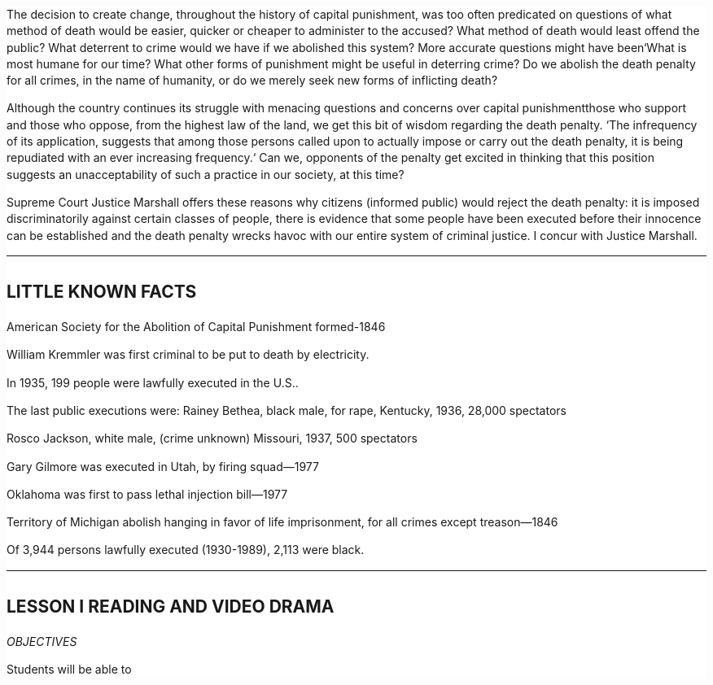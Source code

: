  The decision to create change, throughout the history of capital punishment, was too often predicated on questions of what method of death would be easier, quicker or cheaper to administer to the accused? What method of death would least offend the public? What deterrent to crime would we have if we abolished this system? More accurate questions might have been‘What is most humane for our time? What other forms of punishment might be useful in deterring crime? Do we abolish the death penalty for all crimes, in the name of humanity, or do we merely seek new forms of inflicting death?
 <p>
  Although the country continues its struggle with menacing questions and concerns over capital punishmentthose who support and those who oppose, from the highest law of the land, we get this bit of wisdom regarding the death penalty. ‘The infrequency of its application, suggests that among those persons called upon to actually impose or carry out the death penalty, it is being repudiated with an ever increasing frequency.‘ Can we, opponents of the penalty get excited in thinking that this position suggests an unacceptability of such a practice in our society, at this time?
 </p>
 <p>
  Supreme Court Justice Marshall offers these reasons why citizens (informed public) would reject the death penalty: it is imposed discriminatorily against certain classes of people, there is evidence that some people have been executed before their innocence can be established and the death penalty wrecks havoc with our entire system of criminal justice. I concur with Justice Marshall.
 </p>
<hr/>
 <h2>
  LITTLE KNOWN FACTS
 </h2>
 American Society for the Abolition of Capital Punishment formed-1846
 <p>
  William Kremmler was first criminal to be put to death by electricity.
 </p>
 <p>
  In 1935, 199 people were lawfully executed in the U.S..
 </p>
 <p>
  The last public executions were: Rainey Bethea, black male, for rape, Kentucky, 1936, 28,000 spectators
 </p>
 <p>
  Rosco Jackson, white male, (crime unknown) Missouri, 1937, 500 spectators
 </p>
 <p>
  Gary Gilmore was executed in Utah, by firing squad—1977
 </p>
 <p>
  Oklahoma was first to pass lethal injection bill—1977
 </p>
 <p>
  Territory of Michigan abolish hanging in favor of life imprisonment, for all crimes except treason—1846
 </p>
 <p>
  Of 3,944 persons lawfully executed (1930-1989), 2,113 were black.
 </p>
<hr/>
 <h2>
  LESSON I READING AND VIDEO DRAMA
 </h2>
 <p>
  <i>
   OBJECTIVES
  </i>
 </p>
 <p>
  Students will be able to
 </p>
 <p>